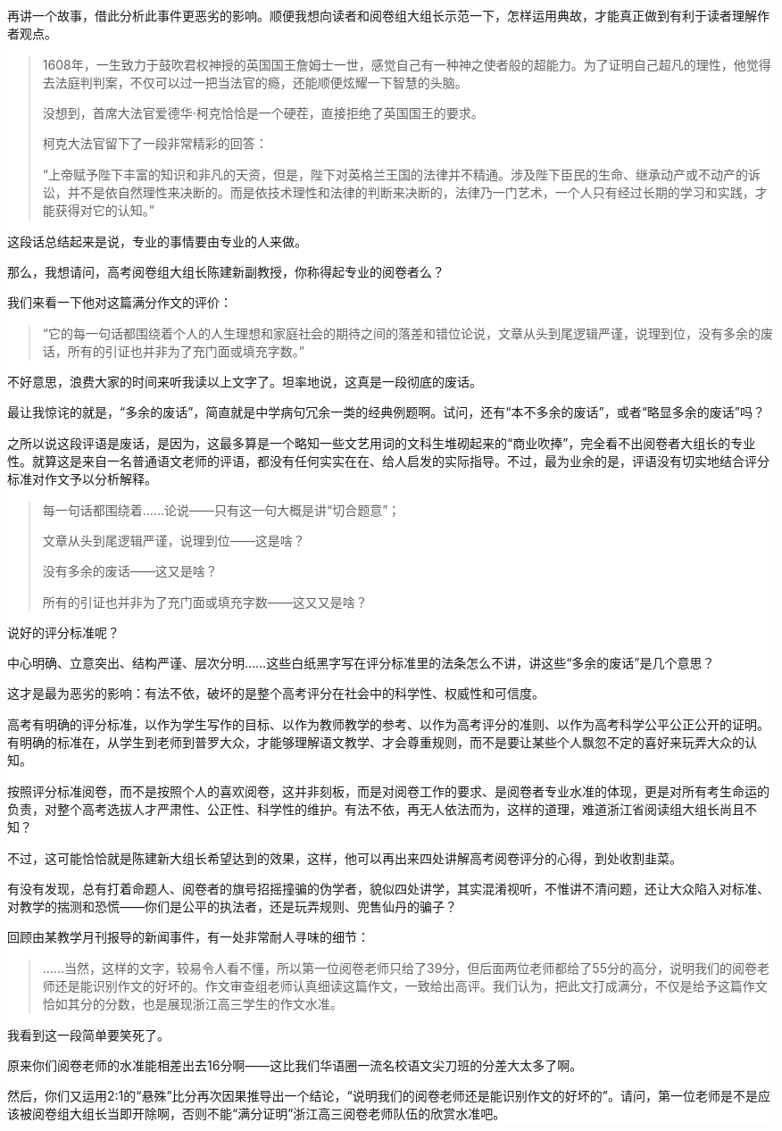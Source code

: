 再讲一个故事，借此分析此事件更恶劣的影响。顺便我想向读者和阅卷组大组长示范一下，怎样运用典故，才能真正做到有利于读者理解作者观点。

> 1608年，一生致力于鼓吹君权神授的英国国王詹姆士一世，感觉自己有一种神之使者般的超能力。为了证明自己超凡的理性，他觉得去法庭判判案，不仅可以过一把当法官的瘾，还能顺便炫耀一下智慧的头脑。
>
> 没想到，首席大法官爱德华·柯克恰恰是一个硬茬，直接拒绝了英国国王的要求。
>
> 柯克大法官留下了一段非常精彩的回答：
>
> “上帝赋予陛下丰富的知识和非凡的天资，但是，陛下对英格兰王国的法律并不精通。涉及陛下臣民的生命、继承动产或不动产的诉讼，并不是依自然理性来决断的。而是依技术理性和法律的判断来决断的，法律乃一门艺术，一个人只有经过长期的学习和实践，才能获得对它的认知。”

这段话总结起来是说，专业的事情要由专业的人来做。

那么，我想请问，高考阅卷组大组长陈建新副教授，你称得起专业的阅卷者么？

我们来看一下他对这篇满分作文的评价：

> “它的每一句话都围绕着个人的人生理想和家庭社会的期待之间的落差和错位论说，文章从头到尾逻辑严谨，说理到位，没有多余的废话，所有的引证也并非为了充门面或填充字数。”

不好意思，浪费大家的时间来听我读以上文字了。坦率地说，这真是一段彻底的废话。

最让我惊诧的就是，“多余的废话”，简直就是中学病句冗余一类的经典例题啊。试问，还有“本不多余的废话”，或者“略显多余的废话”吗？

之所以说这段评语是废话，是因为，这最多算是一个略知一些文艺用词的文科生堆砌起来的“商业吹捧”，完全看不出阅卷者大组长的专业性。就算这是来自一名普通语文老师的评语，都没有任何实实在在、给人启发的实际指导。不过，最为业余的是，评语没有切实地结合评分标准对作文予以分析解释。

> 每一句话都围绕着……论说——只有这一句大概是讲“切合题意”；
>
> 文章从头到尾逻辑严谨，说理到位——这是啥？
>
> 没有多余的废话——这又是啥？
>
> 所有的引证也并非为了充门面或填充字数——这又又是啥？

说好的评分标准呢？

中心明确、立意突出、结构严谨、层次分明……这些白纸黑字写在评分标准里的法条怎么不讲，讲这些“多余的废话”是几个意思？

这才是最为恶劣的影响：有法不依，破坏的是整个高考评分在社会中的科学性、权威性和可信度。

高考有明确的评分标准，以作为学生写作的目标、以作为教师教学的参考、以作为高考评分的准则、以作为高考科学公平公正公开的证明。有明确的标准在，从学生到老师到普罗大众，才能够理解语文教学、才会尊重规则，而不是要让某些个人飘忽不定的喜好来玩弄大众的认知。

按照评分标准阅卷，而不是按照个人的喜欢阅卷，这并非刻板，而是对阅卷工作的要求、是阅卷者专业水准的体现，更是对所有考生命运的负责，对整个高考选拔人才严肃性、公正性、科学性的维护。有法不依，再无人依法而为，这样的道理，难道浙江省阅读组大组长尚且不知？

不过，这可能恰恰就是陈建新大组长希望达到的效果，这样，他可以再出来四处讲解高考阅卷评分的心得，到处收割韭菜。

有没有发现，总有打着命题人、阅卷者的旗号招摇撞骗的伪学者，貌似四处讲学，其实混淆视听，不惟讲不清问题，还让大众陷入对标准、对教学的揣测和恐慌——你们是公平的执法者，还是玩弄规则、兜售仙丹的骗子？

回顾由某教学月刊报导的新闻事件，有一处非常耐人寻味的细节：

> ……当然，这样的文字，较易令人看不懂，所以第一位阅卷老师只给了39分，但后面两位老师都给了55分的高分，说明我们的阅卷老师还是能识别作文的好坏的。作文审查组老师认真细读这篇作文，一致给出高评。我们认为，把此文打成满分，不仅是给予这篇作文恰如其分的分数，也是展现浙江高三学生的作文水准。

我看到这一段简单要笑死了。

原来你们阅卷老师的水准能相差出去16分啊——这比我们华语圈一流名校语文尖刀班的分差大太多了啊。

然后，你们又运用2:1的“悬殊”比分再次因果推导出一个结论，“说明我们的阅卷老师还是能识别作文的好坏的”。请问，第一位老师是不是应该被阅卷组大组长当即开除啊，否则不能“满分证明”浙江高三阅卷老师队伍的欣赏水准吧。
